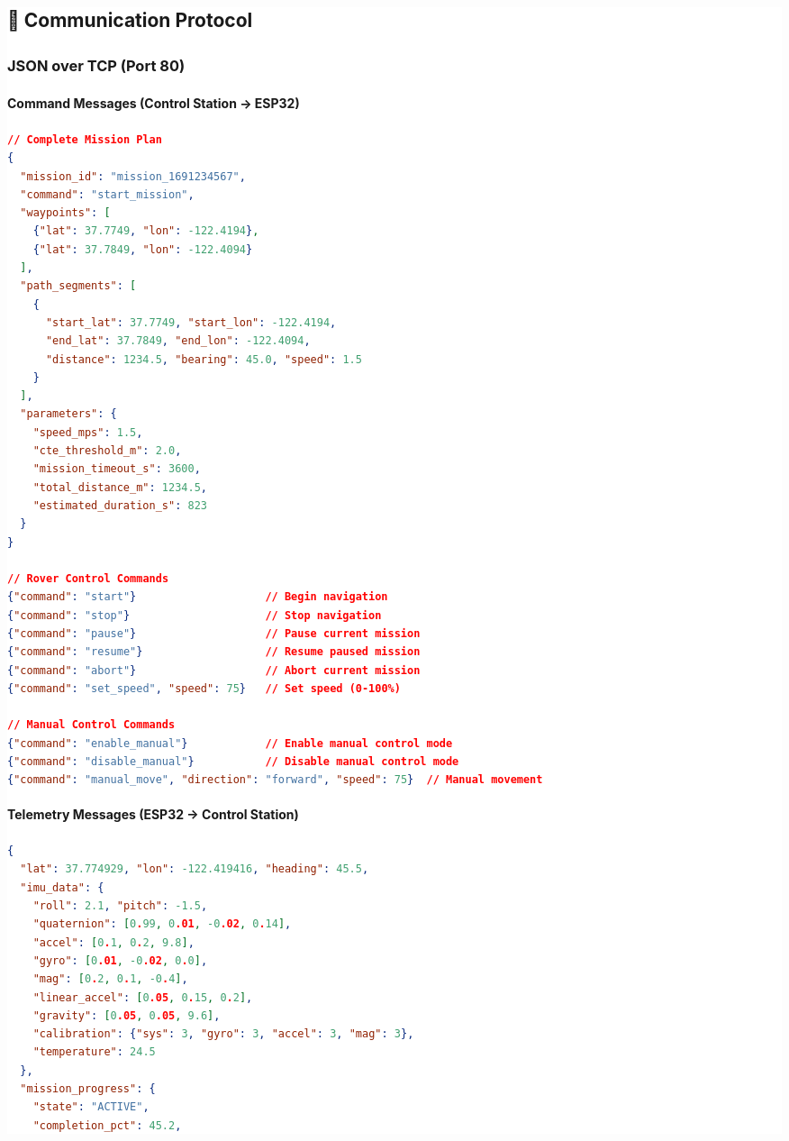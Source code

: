 
## 📡 Communication Protocol

### JSON over TCP (Port 80)

#### Command Messages (Control Station → ESP32)
```json
// Complete Mission Plan
{
  "mission_id": "mission_1691234567",
  "command": "start_mission",
  "waypoints": [
    {"lat": 37.7749, "lon": -122.4194},
    {"lat": 37.7849, "lon": -122.4094}
  ],
  "path_segments": [
    {
      "start_lat": 37.7749, "start_lon": -122.4194,
      "end_lat": 37.7849, "end_lon": -122.4094, 
      "distance": 1234.5, "bearing": 45.0, "speed": 1.5
    }
  ],
  "parameters": {
    "speed_mps": 1.5,
    "cte_threshold_m": 2.0,
    "mission_timeout_s": 3600,
    "total_distance_m": 1234.5,
    "estimated_duration_s": 823
  }
}

// Rover Control Commands
{"command": "start"}                    // Begin navigation
{"command": "stop"}                     // Stop navigation  
{"command": "pause"}                    // Pause current mission
{"command": "resume"}                   // Resume paused mission
{"command": "abort"}                    // Abort current mission
{"command": "set_speed", "speed": 75}   // Set speed (0-100%)

// Manual Control Commands
{"command": "enable_manual"}            // Enable manual control mode
{"command": "disable_manual"}           // Disable manual control mode
{"command": "manual_move", "direction": "forward", "speed": 75}  // Manual movement
```

#### Telemetry Messages (ESP32 → Control Station)
```json
{
  "lat": 37.774929, "lon": -122.419416, "heading": 45.5,
  "imu_data": {
    "roll": 2.1, "pitch": -1.5,
    "quaternion": [0.99, 0.01, -0.02, 0.14],
    "accel": [0.1, 0.2, 9.8],
    "gyro": [0.01, -0.02, 0.0], 
    "mag": [0.2, 0.1, -0.4],
    "linear_accel": [0.05, 0.15, 0.2],
    "gravity": [0.05, 0.05, 9.6],
    "calibration": {"sys": 3, "gyro": 3, "accel": 3, "mag": 3},
    "temperature": 24.5
  },
  "mission_progress": {
    "state": "ACTIVE",
    "completion_pct": 45.2,
```
